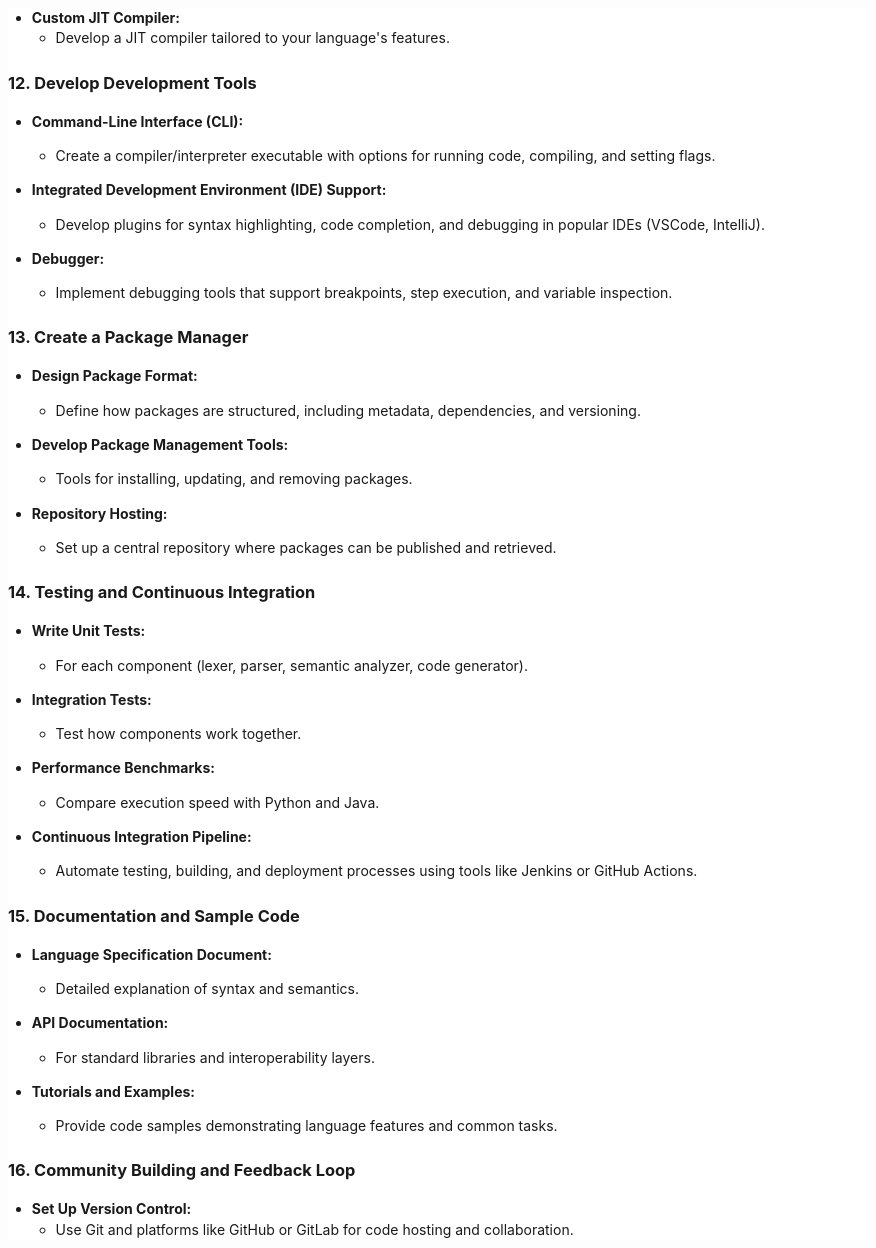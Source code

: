 - **Custom JIT Compiler:**
  - Develop a JIT compiler tailored to your language's features.

### **12. Develop Development Tools**

- **Command-Line Interface (CLI):**
  - Create a compiler/interpreter executable with options for running code, compiling, and setting flags.

- **Integrated Development Environment (IDE) Support:**
  - Develop plugins for syntax highlighting, code completion, and debugging in popular IDEs (VSCode, IntelliJ).

- **Debugger:**
  - Implement debugging tools that support breakpoints, step execution, and variable inspection.

### **13. Create a Package Manager**

- **Design Package Format:**
  - Define how packages are structured, including metadata, dependencies, and versioning.

- **Develop Package Management Tools:**
  - Tools for installing, updating, and removing packages.

- **Repository Hosting:**
  - Set up a central repository where packages can be published and retrieved.

### **14. Testing and Continuous Integration**

- **Write Unit Tests:**
  - For each component (lexer, parser, semantic analyzer, code generator).

- **Integration Tests:**
  - Test how components work together.

- **Performance Benchmarks:**
  - Compare execution speed with Python and Java.

- **Continuous Integration Pipeline:**
  - Automate testing, building, and deployment processes using tools like Jenkins or GitHub Actions.

### **15. Documentation and Sample Code**

- **Language Specification Document:**
  - Detailed explanation of syntax and semantics.

- **API Documentation:**
  - For standard libraries and interoperability layers.

- **Tutorials and Examples:**
  - Provide code samples demonstrating language features and common tasks.

### **16. Community Building and Feedback Loop**

- **Set Up Version Control:**
  - Use Git and platforms like GitHub or GitLab for code hosting and collaboration.

